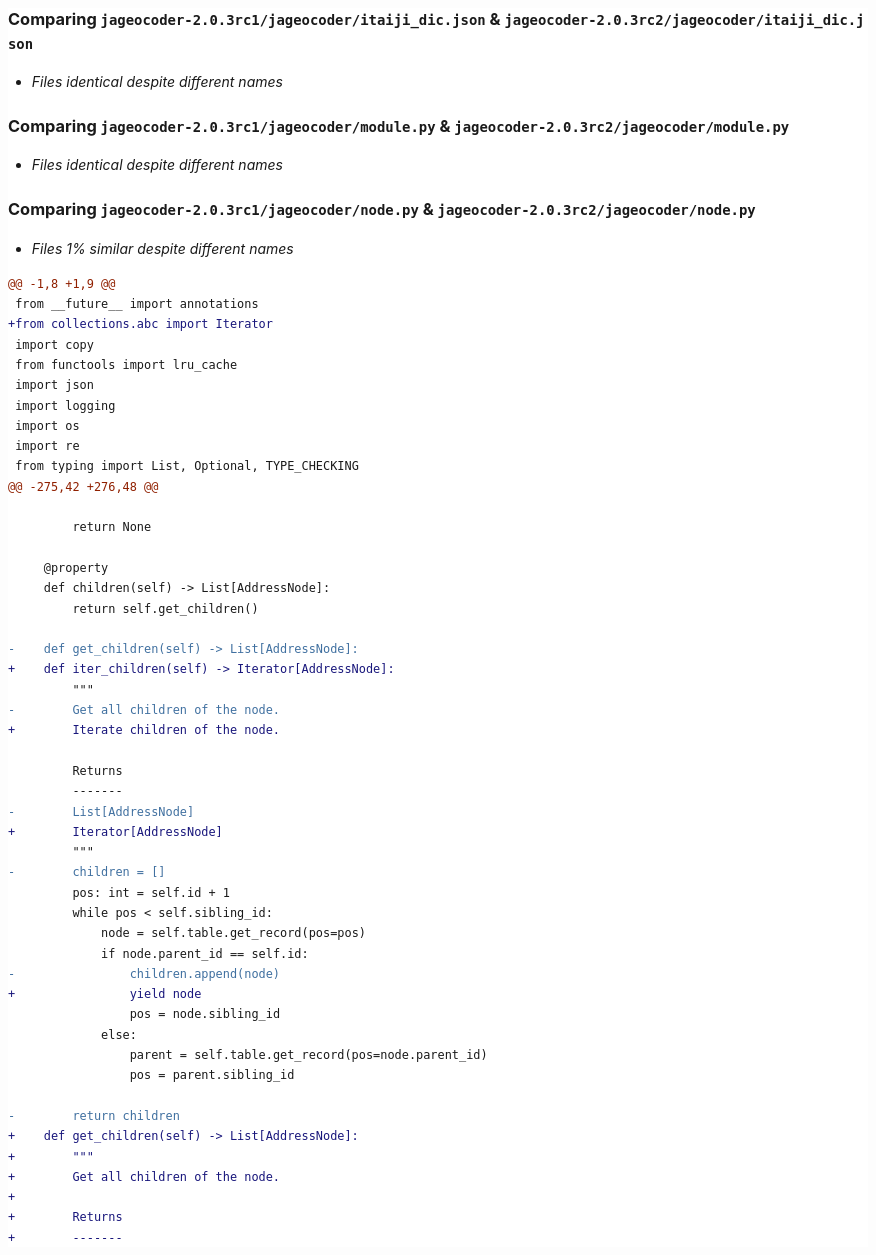 ### Comparing `jageocoder-2.0.3rc1/jageocoder/itaiji_dic.json` & `jageocoder-2.0.3rc2/jageocoder/itaiji_dic.json`

 * *Files identical despite different names*

### Comparing `jageocoder-2.0.3rc1/jageocoder/module.py` & `jageocoder-2.0.3rc2/jageocoder/module.py`

 * *Files identical despite different names*

### Comparing `jageocoder-2.0.3rc1/jageocoder/node.py` & `jageocoder-2.0.3rc2/jageocoder/node.py`

 * *Files 1% similar despite different names*

```diff
@@ -1,8 +1,9 @@
 from __future__ import annotations
+from collections.abc import Iterator
 import copy
 from functools import lru_cache
 import json
 import logging
 import os
 import re
 from typing import List, Optional, TYPE_CHECKING
@@ -275,42 +276,48 @@
 
         return None
 
     @property
     def children(self) -> List[AddressNode]:
         return self.get_children()
 
-    def get_children(self) -> List[AddressNode]:
+    def iter_children(self) -> Iterator[AddressNode]:
         """
-        Get all children of the node.
+        Iterate children of the node.
 
         Returns
         -------
-        List[AddressNode]
+        Iterator[AddressNode]
         """
-        children = []
         pos: int = self.id + 1
         while pos < self.sibling_id:
             node = self.table.get_record(pos=pos)
             if node.parent_id == self.id:
-                children.append(node)
+                yield node
                 pos = node.sibling_id
             else:
                 parent = self.table.get_record(pos=node.parent_id)
                 pos = parent.sibling_id
 
-        return children
+    def get_children(self) -> List[AddressNode]:
+        """
+        Get all children of the node.
+
+        Returns
+        -------
```